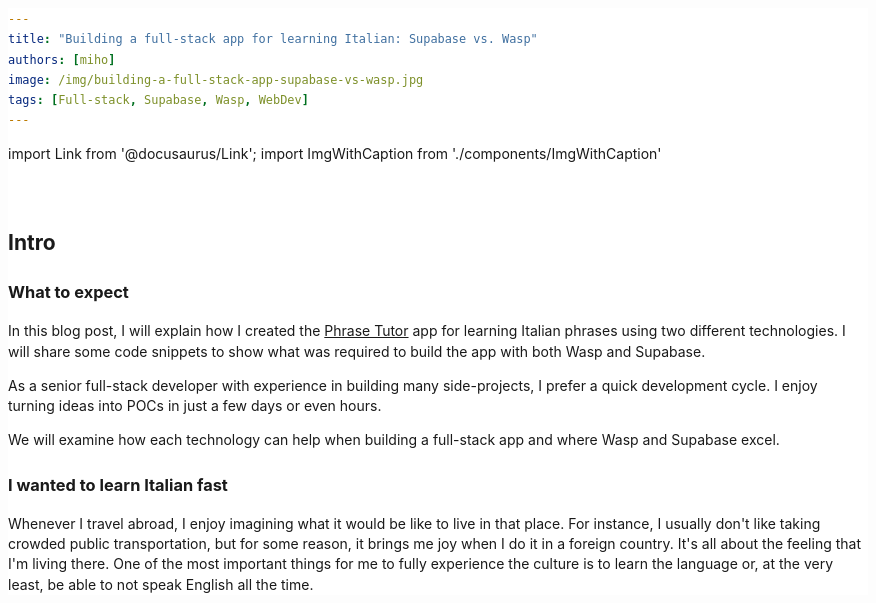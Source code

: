 ```yaml
---
title: "Building a full-stack app for learning Italian: Supabase vs. Wasp"
authors: [miho]
image: /img/building-a-full-stack-app-supabase-vs-wasp.jpg
tags: [Full-stack, Supabase, Wasp, WebDev]
---
```


import Link from '@docusaurus/Link';
import ImgWithCaption from './components/ImgWithCaption'

<br/>

<ImgWithCaption
    alt="wasp vs. supabase"
    source="img/building-a-full-stack-app-supabase-vs-wasp.jpg"
/>

## Intro

### What to expect

In this blog post, I will explain how I created the [Phrase Tutor](https://phrasetutor.com/) app for learning Italian phrases using two different technologies. I will share some code snippets to show what was required to build the app with both Wasp and Supabase.

<ImgWithCaption
    alt="Phrase Tutor’s front-end"
    source="img/building-a-full-stack-app-supabase-vs-wasp/phrase_tutor.gif"
    caption="Phrase Tutor’s front-end"
/>

As a senior full-stack developer with experience in building many side-projects, I prefer a quick development cycle. I enjoy turning ideas into POCs in just a few days or even hours.

We will examine how each technology can help when building a full-stack app and where Wasp and Supabase excel.



### I wanted to learn Italian fast

Whenever I travel abroad, I enjoy imagining what it would be like to live in that place. For instance, I usually don't like taking crowded public transportation, but for some reason, it brings me joy when I do it in a foreign country. It's all about the feeling that I'm living there. One of the most important things for me to fully experience the culture is to learn the language or, at the very least, be able to not speak English all the time.

<ImgWithCaption
    alt="Pretending to be Italian"
    source="img/building-a-full-stack-app-supabase-vs-wasp/italian.gif"
    caption="Pretending to be Italian"
/>
